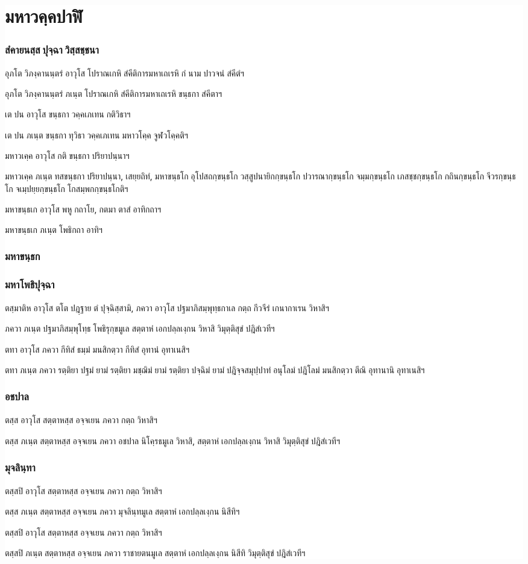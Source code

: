 <h1>มหาวคฺคปาฬิ</h1>
<h3>สํคายนสฺส ปุจฺฉา วิสฺสชฺชนา</h3>
<p> อุภโต  วิภงฺคานนฺตรํ อาวุโส โปราณเกหิ สํคีติการมหาเถเรหิ กํ นาม ปาวจนํ สํคีตํฯ</p>


<p> อุภโต วิภงฺคานนฺตรํ ภเนฺต โปราณเกหิ สํคีติการมหาเถเรหิ ขนฺธกา สํคีตาฯ</p>


<p> เต ปน อาวุโส ขนฺธกา วคฺคเภเทน กติวิธาฯ</p>


<p> เต  ปน ภเนฺต ขนฺธกา ทุวิธา วคฺคเภเทน มหาวโคฺค จูฬวโคฺคติฯ</p>


<p> มหาวเคฺค อาวุโส กติ ขนฺธกา ปริยาปนฺนาฯ</p>


<p> มหาวเคฺค ภเนฺต ทสขนฺธกา ปริยาปนฺนา, เสยฺยถิทํ, มหาขนฺธโก อุโปสถกฺขนฺธโก วสฺสูปนายิกกฺขนฺธโก ปวารณากฺขนฺธโก จมฺมกฺขนฺธโก เภสชฺชกฺขนฺธโก กถินกฺขนฺธโก จีวรกฺขนฺธโก จเมฺปยฺยกฺขนฺธโก โกสมฺพกกฺขนฺธโกติฯ</p>


<p> มหาขนฺธเก อาวุโส พหู กถาโย, กตมา ตาสํ อาทิกถาฯ</p>


<p> มหาขนฺธเก ภเนฺต โพธิกถา อาทิฯ</p>


<h3>มหาขนฺธก</h3>
<h3>มหาโพธิปุจฺฉา</h3>
<p> ตสฺมาติห  อาวุโส ตโต ปฎฺฐาย ตํ ปุจฺฉิสฺสามิ, ภควา อาวุโส ปฐมาภิสมฺพุทฺธกาเล กตฺถ กีวจีรํ เกนากาเรน วิหาสิฯ</p>


<p> ภควา ภเนฺต ปฐมาภิสมฺพุโทฺธ โพธิรุกฺขมูเล สตฺตาหํ เอกปลฺลเงฺกน วิหาสิ วิมุตฺติสุขํ ปฎิสํเวทีฯ</p>


<p> ตทา อาวุโส ภควา กีทิสํ ธมฺมํ มนสิกตฺวา กีทิสํ อุทานํ อุทาเนสิฯ</p>


<p> ตทา ภเนฺต ภควา รตฺติยา ปฐมํ ยามํ รตฺติยา มชฺฌิมํ ยามํ รตฺติยา ปจฺฉิมํ ยามํ ปฎิจฺจสมุปฺปาทํ อนุโลมํ ปฎิโลมํ มนสิกตฺวา ตีณิ อุทานานิ อุทาเนสิฯ</p>


<h3>อชปาล</h3>
<p> ตสฺส  อาวุโส สตฺตาหสฺส อจฺจเยน ภควา กตฺถ วิหาสิฯ</p>


<p> ตสฺส ภเนฺต สตฺตาหสฺส อจฺจเยน ภควา อชปาล นิโคฺรธมูเล วิหาสิ, สตฺตาหํ เอกปลฺลเงฺกน วิหาสิ วิมุตฺติสุขํ ปฎิสํเวทีฯ</p>


<h3>มุจลินฺทา</h3>
<p> ตสฺสปิ อาวุโส สตฺตาหสฺส อจฺจเยน ภควา กตฺถ วิหาสิฯ</p>


<p> ตสฺส  ภเนฺต สตฺตาหสฺส อจฺจเยน ภควา มุจลินฺทมูเล สตฺตาหํ เอกปลฺลเงฺกน นิสีทิฯ</p>


<p> ตสฺสปิ อาวุโส สตฺตาหสฺส อจฺจเยน ภควา กตฺถ วิหาสิฯ</p>


<p> ตสฺสปิ ภเนฺต สตฺตาหสฺส อจฺจเยน ภควา ราชายตนมูเล สตฺตาหํ เอกปลฺลเงฺกน นิสีทิ วิมุตฺติสุขํ ปฎิสํเวทีฯ</p>

